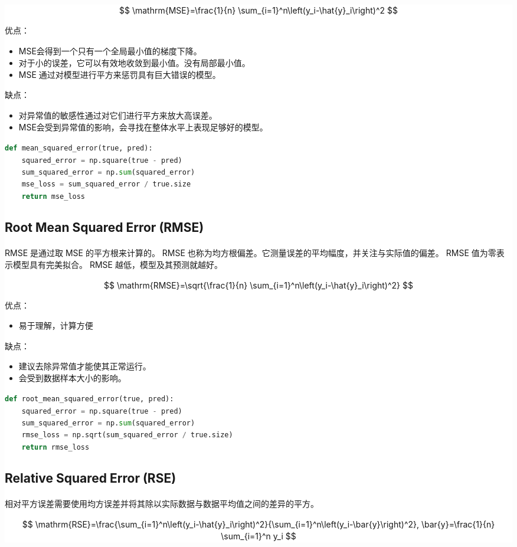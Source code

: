 $$
\mathrm{MSE}=\frac{1}{n} \sum_{i=1}^n\left(y_i-\hat{y}_i\right)^2
$$

优点：

- MSE会得到一个只有一个全局最小值的梯度下降。
- 对于小的误差，它可以有效地收敛到最小值。没有局部最小值。
- MSE 通过对模型进行平方来惩罚具有巨大错误的模型。

缺点：

- 对异常值的敏感性通过对它们进行平方来放大高误差。
- MSE会受到异常值的影响，会寻找在整体水平上表现足够好的模型。


```python
def mean_squared_error(true, pred):
    squared_error = np.square(true - pred) 
    sum_squared_error = np.sum(squared_error)
    mse_loss = sum_squared_error / true.size
    return mse_loss
```

## Root Mean Squared Error (RMSE)

RMSE 是通过取 MSE 的平方根来计算的。 RMSE 也称为均方根偏差。它测量误差的平均幅度，并关注与实际值的偏差。 RMSE 值为零表示模型具有完美拟合。 RMSE 越低，模型及其预测就越好。

$$
\mathrm{RMSE}=\sqrt{\frac{1}{n} \sum_{i=1}^n\left(y_i-\hat{y}_i\right)^2}
$$

优点：
- 易于理解，计算方便

缺点：
- 建议去除异常值才能使其正常运行。
- 会受到数据样本大小的影响。


```python
def root_mean_squared_error(true, pred):
    squared_error = np.square(true - pred) 
    sum_squared_error = np.sum(squared_error)
    rmse_loss = np.sqrt(sum_squared_error / true.size)
    return rmse_loss
```

## Relative Squared Error (RSE)

相对平方误差需要使用均方误差并将其除以实际数据与数据平均值之间的差异的平方。


$$
\mathrm{RSE}=\frac{\sum_{i=1}^n\left(y_i-\hat{y}_i\right)^2}{\sum_{i=1}^n\left(y_i-\bar{y}\right)^2}, \bar{y}=\frac{1}{n} \sum_{i=1}^n y_i
$$
